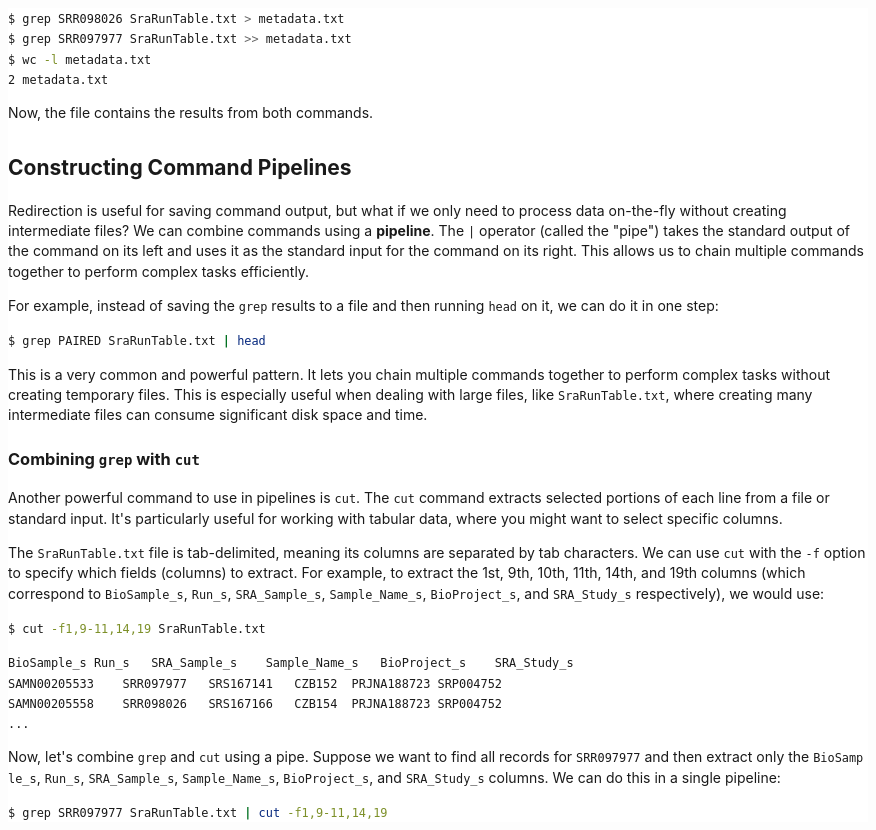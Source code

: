 ```bash
$ grep SRR098026 SraRunTable.txt > metadata.txt
$ grep SRR097977 SraRunTable.txt >> metadata.txt
$ wc -l metadata.txt
2 metadata.txt
```
Now, the file contains the results from both commands.

## Constructing Command Pipelines

Redirection is useful for saving command output, but what if we only need to process data on-the-fly without creating intermediate files? We can combine commands using a **pipeline**. The `|` operator (called the "pipe") takes the standard output of the command on its left and uses it as the standard input for the command on its right. This allows us to chain multiple commands together to perform complex tasks efficiently.

For example, instead of saving the `grep` results to a file and then running `head` on it, we can do it in one step:

```bash
$ grep PAIRED SraRunTable.txt | head
```

This is a very common and powerful pattern. It lets you chain multiple commands together to perform complex tasks without creating temporary files. This is especially useful when dealing with large files, like `SraRunTable.txt`, where creating many intermediate files can consume significant disk space and time.

### Combining `grep` with `cut`

Another powerful command to use in pipelines is `cut`. The `cut` command extracts selected portions of each line from a file or standard input. It's particularly useful for working with tabular data, where you might want to select specific columns.

The `SraRunTable.txt` file is tab-delimited, meaning its columns are separated by tab characters. We can use `cut` with the `-f` option to specify which fields (columns) to extract. For example, to extract the 1st, 9th, 10th, 11th, 14th, and 19th columns (which correspond to `BioSample_s`, `Run_s`, `SRA_Sample_s`, `Sample_Name_s`, `BioProject_s`, and `SRA_Study_s` respectively), we would use:

```bash
$ cut -f1,9-11,14,19 SraRunTable.txt
```

```output
BioSample_s	Run_s	SRA_Sample_s	Sample_Name_s	BioProject_s	SRA_Study_s
SAMN00205533	SRR097977	SRS167141	CZB152	PRJNA188723	SRP004752
SAMN00205558	SRR098026	SRS167166	CZB154	PRJNA188723	SRP004752
...
```

Now, let's combine `grep` and `cut` using a pipe. Suppose we want to find all records for `SRR097977` and then extract only the `BioSample_s`, `Run_s`, `SRA_Sample_s`, `Sample_Name_s`, `BioProject_s`, and `SRA_Study_s` columns. We can do this in a single pipeline:

```bash
$ grep SRR097977 SraRunTable.txt | cut -f1,9-11,14,19
```
